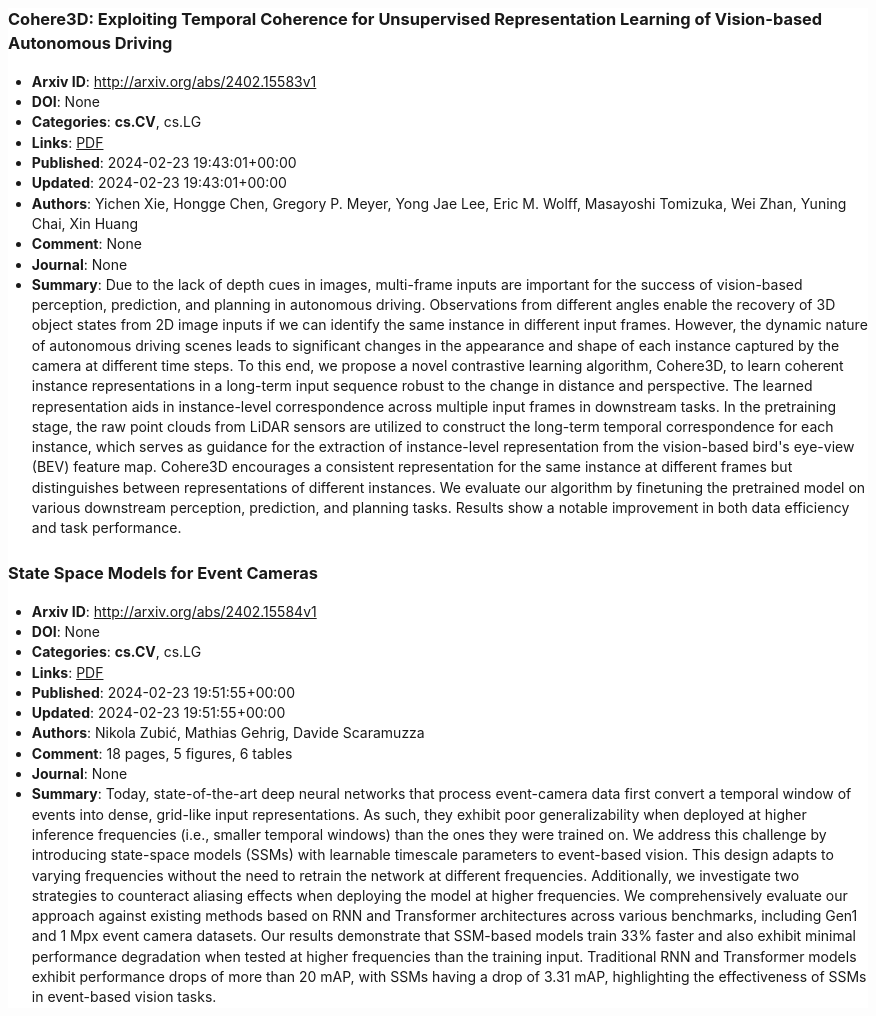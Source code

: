 

### Cohere3D: Exploiting Temporal Coherence for Unsupervised Representation Learning of Vision-based Autonomous Driving
- **Arxiv ID**: http://arxiv.org/abs/2402.15583v1
- **DOI**: None
- **Categories**: **cs.CV**, cs.LG
- **Links**: [PDF](http://arxiv.org/pdf/2402.15583v1)
- **Published**: 2024-02-23 19:43:01+00:00
- **Updated**: 2024-02-23 19:43:01+00:00
- **Authors**: Yichen Xie, Hongge Chen, Gregory P. Meyer, Yong Jae Lee, Eric M. Wolff, Masayoshi Tomizuka, Wei Zhan, Yuning Chai, Xin Huang
- **Comment**: None
- **Journal**: None
- **Summary**: Due to the lack of depth cues in images, multi-frame inputs are important for the success of vision-based perception, prediction, and planning in autonomous driving. Observations from different angles enable the recovery of 3D object states from 2D image inputs if we can identify the same instance in different input frames. However, the dynamic nature of autonomous driving scenes leads to significant changes in the appearance and shape of each instance captured by the camera at different time steps. To this end, we propose a novel contrastive learning algorithm, Cohere3D, to learn coherent instance representations in a long-term input sequence robust to the change in distance and perspective. The learned representation aids in instance-level correspondence across multiple input frames in downstream tasks. In the pretraining stage, the raw point clouds from LiDAR sensors are utilized to construct the long-term temporal correspondence for each instance, which serves as guidance for the extraction of instance-level representation from the vision-based bird's eye-view (BEV) feature map. Cohere3D encourages a consistent representation for the same instance at different frames but distinguishes between representations of different instances. We evaluate our algorithm by finetuning the pretrained model on various downstream perception, prediction, and planning tasks. Results show a notable improvement in both data efficiency and task performance.



### State Space Models for Event Cameras
- **Arxiv ID**: http://arxiv.org/abs/2402.15584v1
- **DOI**: None
- **Categories**: **cs.CV**, cs.LG
- **Links**: [PDF](http://arxiv.org/pdf/2402.15584v1)
- **Published**: 2024-02-23 19:51:55+00:00
- **Updated**: 2024-02-23 19:51:55+00:00
- **Authors**: Nikola Zubić, Mathias Gehrig, Davide Scaramuzza
- **Comment**: 18 pages, 5 figures, 6 tables
- **Journal**: None
- **Summary**: Today, state-of-the-art deep neural networks that process event-camera data first convert a temporal window of events into dense, grid-like input representations. As such, they exhibit poor generalizability when deployed at higher inference frequencies (i.e., smaller temporal windows) than the ones they were trained on. We address this challenge by introducing state-space models (SSMs) with learnable timescale parameters to event-based vision. This design adapts to varying frequencies without the need to retrain the network at different frequencies. Additionally, we investigate two strategies to counteract aliasing effects when deploying the model at higher frequencies. We comprehensively evaluate our approach against existing methods based on RNN and Transformer architectures across various benchmarks, including Gen1 and 1 Mpx event camera datasets. Our results demonstrate that SSM-based models train 33% faster and also exhibit minimal performance degradation when tested at higher frequencies than the training input. Traditional RNN and Transformer models exhibit performance drops of more than 20 mAP, with SSMs having a drop of 3.31 mAP, highlighting the effectiveness of SSMs in event-based vision tasks.
